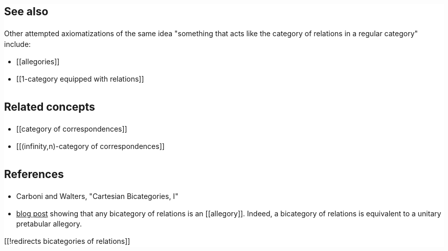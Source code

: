 
## See also

Other attempted axiomatizations of the same idea "something that acts like the category of relations in a regular category" include:

* [[allegories]]

* [[1-category equipped with relations]]

## Related concepts

* [[category of correspondences]]

* [[(infinity,n)-category of correspondences]]

## References

* Carboni and Walters, "Cartesian Bicategories, I"

* [blog post](http://rfcwalters.blogspot.com/2009/10/categorical-algebras-of-relations.html) showing that any bicategory of relations is an [[allegory]]. Indeed, a bicategory of relations is equivalent to a unitary pretabular allegory.


[[!redirects bicategories of relations]]